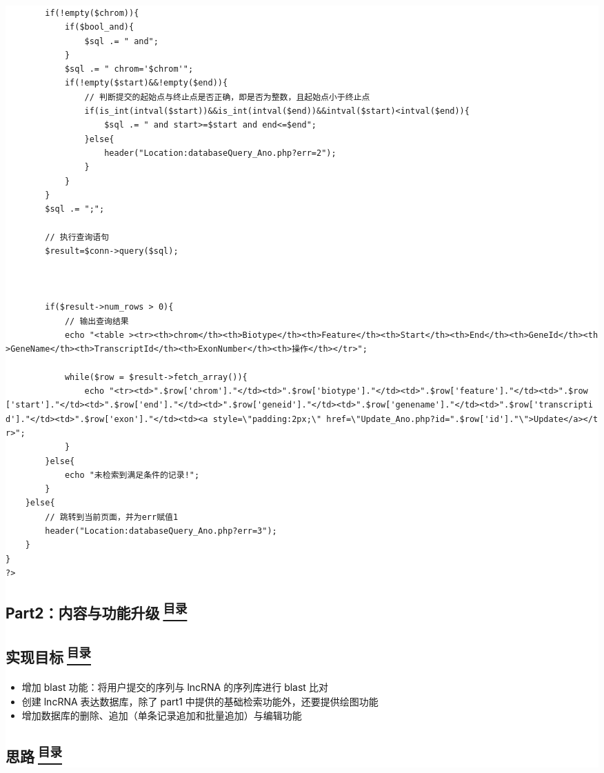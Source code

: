 ```
		if(!empty($chrom)){
			if($bool_and){
				$sql .= " and";
			}
			$sql .= " chrom='$chrom'";
			if(!empty($start)&&!empty($end)){
				// 判断提交的起始点与终止点是否正确，即是否为整数，且起始点小于终止点
				if(is_int(intval($start))&&is_int(intval($end))&&intval($start)<intval($end)){
					$sql .= " and start>=$start and end<=$end";
				}else{
					header("Location:databaseQuery_Ano.php?err=2");
				}
			}				
		}
		$sql .= ";";
	
		// 执行查询语句
		$result=$conn->query($sql);
	
		
	
		if($result->num_rows > 0){
			// 输出查询结果
			echo "<table ><tr><th>chrom</th><th>Biotype</th><th>Feature</th><th>Start</th><th>End</th><th>GeneId</th><th>GeneName</th><th>TranscriptId</th><th>ExonNumber</th><th>操作</th></tr>";
			
			while($row = $result->fetch_array()){
				echo "<tr><td>".$row['chrom']."</td><td>".$row['biotype']."</td><td>".$row['feature']."</td><td>".$row['start']."</td><td>".$row['end']."</td><td>".$row['geneid']."</td><td>".$row['genename']."</td><td>".$row['transcriptid']."</td><td>".$row['exon']."</td><td><a style=\"padding:2px;\" href=\"Update_Ano.php?id=".$row['id']."\">Update</a></tr>";
    		}
		}else{
    		echo "未检索到满足条件的记录!";
    	}
	}else{
		// 跳转到当前页面，并为err赋值1
		header("Location:databaseQuery_Ano.php?err=3");
	}
}
?>
```

<a name="part2"><h2>Part2：内容与功能升级 [<sup>目录</sup>](#content)</h2></a>

<a name="goal-of-part2"><h2>实现目标 [<sup>目录</sup>](#content)</h2></a>

- 增加 blast 功能：将用户提交的序列与 lncRNA 的序列库进行 blast 比对
- 创建 lncRNA 表达数据库，除了 part1 中提供的基础检索功能外，还要提供绘图功能
- 增加数据库的删除、追加（单条记录追加和批量追加）与编辑功能

<a name="idea-of-part2"><h2>思路 [<sup>目录</sup>](#content)</h2></a>
